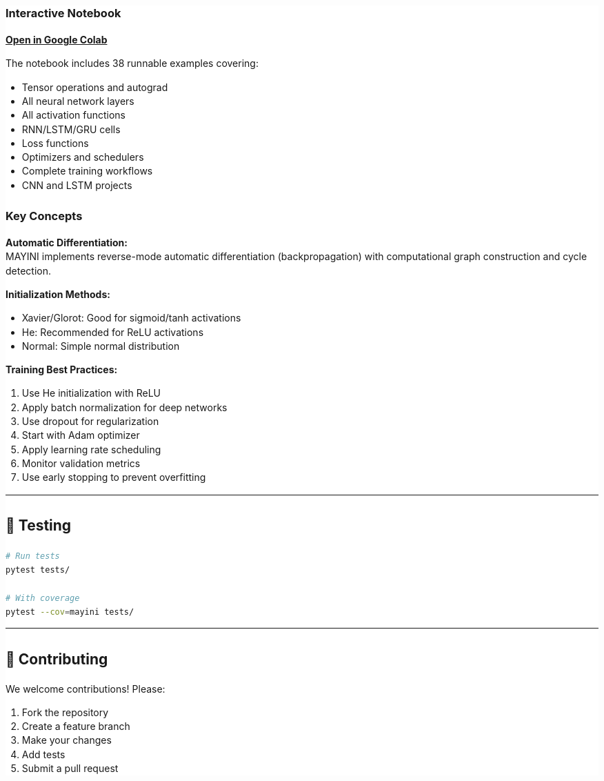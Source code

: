 ### Interactive Notebook
**[Open in Google Colab](https://colab.research.google.com/drive/140HDqQ3vBGy6HIpzbvH8Jv54PeLylNOK?usp=sharing)**

The notebook includes 38 runnable examples covering:
- Tensor operations and autograd
- All neural network layers
- All activation functions
- RNN/LSTM/GRU cells
- Loss functions
- Optimizers and schedulers
- Complete training workflows
- CNN and LSTM projects

### Key Concepts

**Automatic Differentiation:**  
MAYINI implements reverse-mode automatic differentiation (backpropagation) with computational graph construction and cycle detection.

**Initialization Methods:**
- Xavier/Glorot: Good for sigmoid/tanh activations
- He: Recommended for ReLU activations
- Normal: Simple normal distribution

**Training Best Practices:**
1. Use He initialization with ReLU
2. Apply batch normalization for deep networks
3. Use dropout for regularization
4. Start with Adam optimizer
5. Apply learning rate scheduling
6. Monitor validation metrics
7. Use early stopping to prevent overfitting

---

## 🧪 Testing

```bash
# Run tests
pytest tests/

# With coverage
pytest --cov=mayini tests/
```

---

## 🤝 Contributing

We welcome contributions! Please:
1. Fork the repository
2. Create a feature branch
3. Make your changes
4. Add tests
5. Submit a pull request
